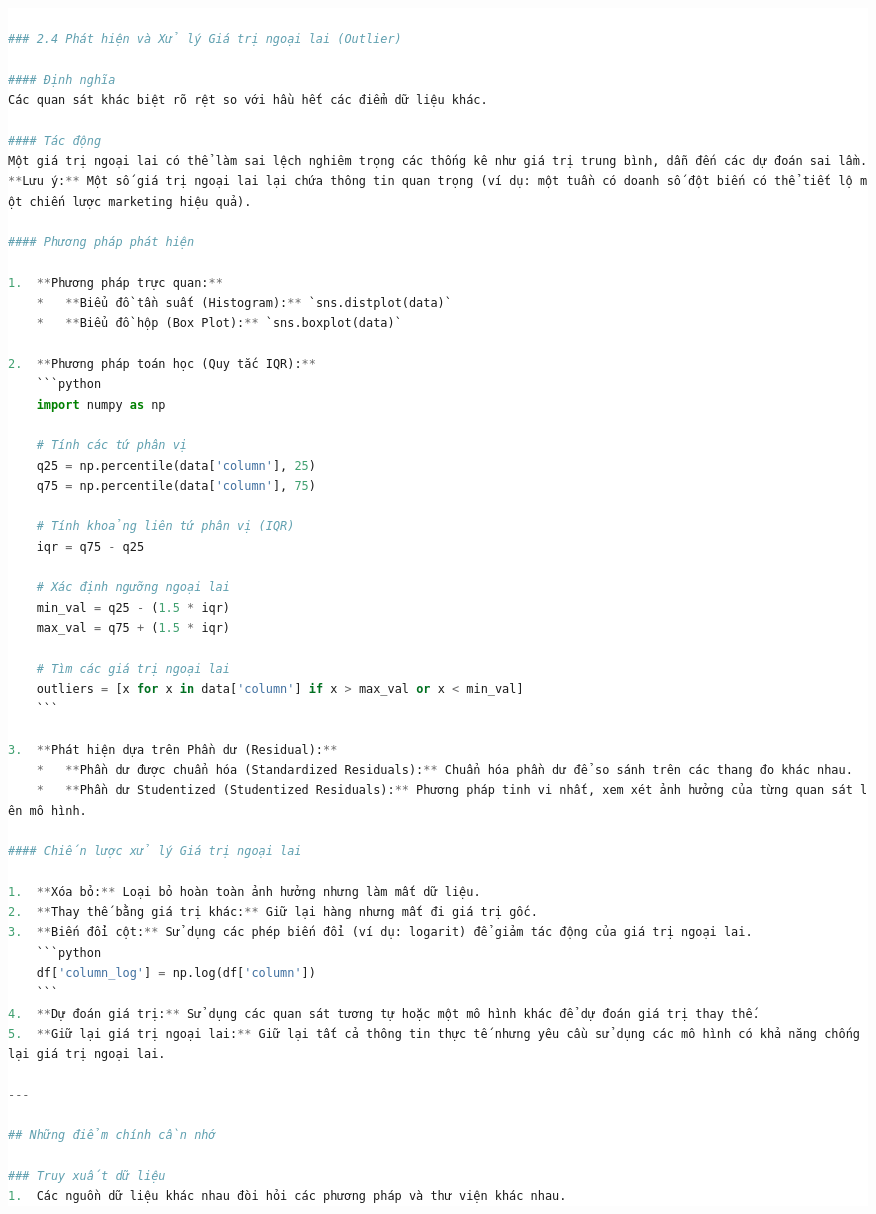 ```python

### 2.4 Phát hiện và Xử lý Giá trị ngoại lai (Outlier)

#### Định nghĩa
Các quan sát khác biệt rõ rệt so với hầu hết các điểm dữ liệu khác.

#### Tác động
Một giá trị ngoại lai có thể làm sai lệch nghiêm trọng các thống kê như giá trị trung bình, dẫn đến các dự đoán sai lầm.
**Lưu ý:** Một số giá trị ngoại lai lại chứa thông tin quan trọng (ví dụ: một tuần có doanh số đột biến có thể tiết lộ một chiến lược marketing hiệu quả).

#### Phương pháp phát hiện

1.  **Phương pháp trực quan:**
    *   **Biểu đồ tần suất (Histogram):** `sns.distplot(data)`
    *   **Biểu đồ hộp (Box Plot):** `sns.boxplot(data)`

2.  **Phương pháp toán học (Quy tắc IQR):**
    ```python
    import numpy as np

    # Tính các tứ phân vị
    q25 = np.percentile(data['column'], 25)
    q75 = np.percentile(data['column'], 75)

    # Tính khoảng liên tứ phân vị (IQR)
    iqr = q75 - q25

    # Xác định ngưỡng ngoại lai
    min_val = q25 - (1.5 * iqr)
    max_val = q75 + (1.5 * iqr)

    # Tìm các giá trị ngoại lai
    outliers = [x for x in data['column'] if x > max_val or x < min_val]
    ```

3.  **Phát hiện dựa trên Phần dư (Residual):**
    *   **Phần dư được chuẩn hóa (Standardized Residuals):** Chuẩn hóa phần dư để so sánh trên các thang đo khác nhau.
    *   **Phần dư Studentized (Studentized Residuals):** Phương pháp tinh vi nhất, xem xét ảnh hưởng của từng quan sát lên mô hình.

#### Chiến lược xử lý Giá trị ngoại lai

1.  **Xóa bỏ:** Loại bỏ hoàn toàn ảnh hưởng nhưng làm mất dữ liệu.
2.  **Thay thế bằng giá trị khác:** Giữ lại hàng nhưng mất đi giá trị gốc.
3.  **Biến đổi cột:** Sử dụng các phép biến đổi (ví dụ: logarit) để giảm tác động của giá trị ngoại lai.
    ```python
    df['column_log'] = np.log(df['column'])
    ```
4.  **Dự đoán giá trị:** Sử dụng các quan sát tương tự hoặc một mô hình khác để dự đoán giá trị thay thế.
5.  **Giữ lại giá trị ngoại lai:** Giữ lại tất cả thông tin thực tế nhưng yêu cầu sử dụng các mô hình có khả năng chống lại giá trị ngoại lai.

---

## Những điểm chính cần nhớ

### Truy xuất dữ liệu
1.  Các nguồn dữ liệu khác nhau đòi hỏi các phương pháp và thư viện khác nhau.
```